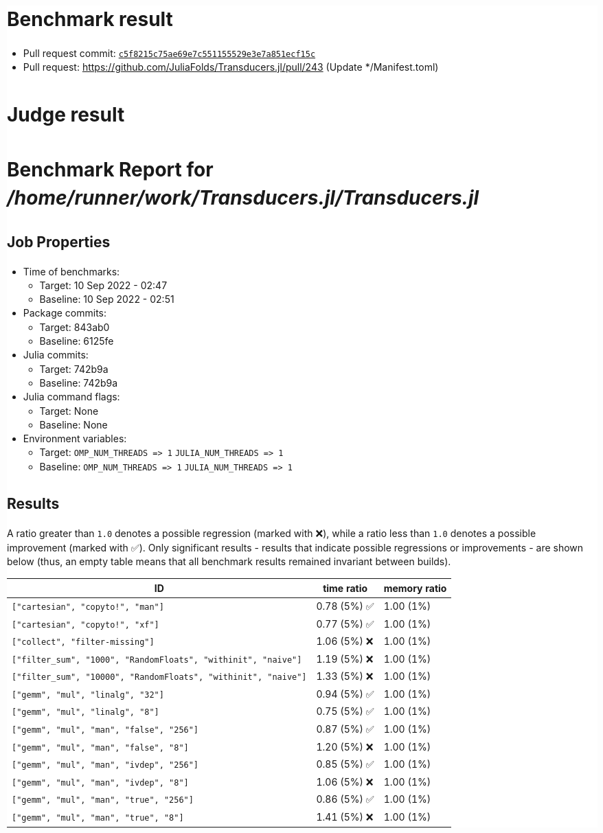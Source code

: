 # Benchmark result

* Pull request commit: [`c5f8215c75ae69e7c551155529e3e7a851ecf15c`](https://github.com/JuliaFolds/Transducers.jl/commit/c5f8215c75ae69e7c551155529e3e7a851ecf15c)
* Pull request: <https://github.com/JuliaFolds/Transducers.jl/pull/243> (Update */Manifest.toml)

# Judge result
# Benchmark Report for */home/runner/work/Transducers.jl/Transducers.jl*

## Job Properties
* Time of benchmarks:
    - Target: 10 Sep 2022 - 02:47
    - Baseline: 10 Sep 2022 - 02:51
* Package commits:
    - Target: 843ab0
    - Baseline: 6125fe
* Julia commits:
    - Target: 742b9a
    - Baseline: 742b9a
* Julia command flags:
    - Target: None
    - Baseline: None
* Environment variables:
    - Target: `OMP_NUM_THREADS => 1` `JULIA_NUM_THREADS => 1`
    - Baseline: `OMP_NUM_THREADS => 1` `JULIA_NUM_THREADS => 1`

## Results
A ratio greater than `1.0` denotes a possible regression (marked with :x:), while a ratio less
than `1.0` denotes a possible improvement (marked with :white_check_mark:). Only significant results - results
that indicate possible regressions or improvements - are shown below (thus, an empty table means that all
benchmark results remained invariant between builds).

| ID                                                             | time ratio                   | memory ratio                 |
|----------------------------------------------------------------|------------------------------|------------------------------|
| `["cartesian", "copyto!", "man"]`                              | 0.78 (5%) :white_check_mark: |                   1.00 (1%)  |
| `["cartesian", "copyto!", "xf"]`                               | 0.77 (5%) :white_check_mark: |                   1.00 (1%)  |
| `["collect", "filter-missing"]`                                |                1.06 (5%) :x: |                   1.00 (1%)  |
| `["filter_sum", "1000", "RandomFloats", "withinit", "naive"]`  |                1.19 (5%) :x: |                   1.00 (1%)  |
| `["filter_sum", "10000", "RandomFloats", "withinit", "naive"]` |                1.33 (5%) :x: |                   1.00 (1%)  |
| `["gemm", "mul", "linalg", "32"]`                              | 0.94 (5%) :white_check_mark: |                   1.00 (1%)  |
| `["gemm", "mul", "linalg", "8"]`                               | 0.75 (5%) :white_check_mark: |                   1.00 (1%)  |
| `["gemm", "mul", "man", "false", "256"]`                       | 0.87 (5%) :white_check_mark: |                   1.00 (1%)  |
| `["gemm", "mul", "man", "false", "8"]`                         |                1.20 (5%) :x: |                   1.00 (1%)  |
| `["gemm", "mul", "man", "ivdep", "256"]`                       | 0.85 (5%) :white_check_mark: |                   1.00 (1%)  |
| `["gemm", "mul", "man", "ivdep", "8"]`                         |                1.06 (5%) :x: |                   1.00 (1%)  |
| `["gemm", "mul", "man", "true", "256"]`                        | 0.86 (5%) :white_check_mark: |                   1.00 (1%)  |
| `["gemm", "mul", "man", "true", "8"]`                          |                1.41 (5%) :x: |                   1.00 (1%)  |